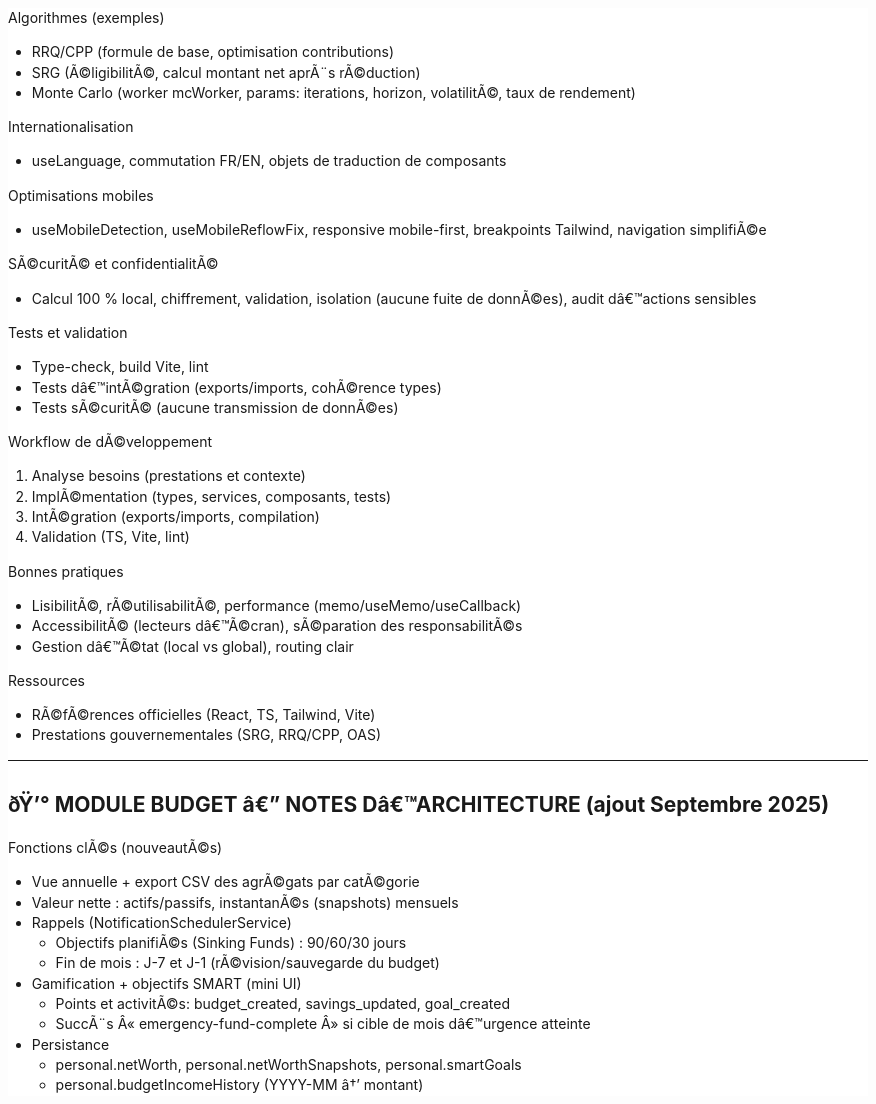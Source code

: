 
Algorithmes (exemples)
- RRQ/CPP (formule de base, optimisation contributions)
- SRG (Ã©ligibilitÃ©, calcul montant net aprÃ¨s rÃ©duction)
- Monte Carlo (worker mcWorker, params: iterations, horizon, volatilitÃ©, taux de rendement)

Internationalisation
- useLanguage, commutation FR/EN, objets de traduction de composants

Optimisations mobiles
- useMobileDetection, useMobileReflowFix, responsive mobile-first, breakpoints Tailwind, navigation simplifiÃ©e

SÃ©curitÃ© et confidentialitÃ©
- Calcul 100 % local, chiffrement, validation, isolation (aucune fuite de donnÃ©es), audit dâ€™actions sensibles

Tests et validation
- Type-check, build Vite, lint
- Tests dâ€™intÃ©gration (exports/imports, cohÃ©rence types)
- Tests sÃ©curitÃ© (aucune transmission de donnÃ©es)

Workflow de dÃ©veloppement
1) Analyse besoins (prestations et contexte)
2) ImplÃ©mentation (types, services, composants, tests)
3) IntÃ©gration (exports/imports, compilation)
4) Validation (TS, Vite, lint)

Bonnes pratiques
- LisibilitÃ©, rÃ©utilisabilitÃ©, performance (memo/useMemo/useCallback)
- AccessibilitÃ© (lecteurs dâ€™Ã©cran), sÃ©paration des responsabilitÃ©s
- Gestion dâ€™Ã©tat (local vs global), routing clair

Ressources
- RÃ©fÃ©rences officielles (React, TS, Tailwind, Vite)
- Prestations gouvernementales (SRG, RRQ/CPP, OAS)

---

## ðŸ’° MODULE BUDGET â€” NOTES Dâ€™ARCHITECTURE (ajout Septembre 2025)

Fonctions clÃ©s (nouveautÃ©s)
- Vue annuelle + export CSV des agrÃ©gats par catÃ©gorie
- Valeur nette : actifs/passifs, instantanÃ©s (snapshots) mensuels
- Rappels (NotificationSchedulerService)
  - Objectifs planifiÃ©s (Sinking Funds) : 90/60/30 jours
  - Fin de mois : J-7 et J-1 (rÃ©vision/sauvegarde du budget)
- Gamification + objectifs SMART (mini UI)
  - Points et activitÃ©s: budget_created, savings_updated, goal_created
  - SuccÃ¨s Â« emergency-fund-complete Â» si cible de mois dâ€™urgence atteinte
- Persistance
  - personal.netWorth, personal.netWorthSnapshots, personal.smartGoals
  - personal.budgetIncomeHistory (YYYY-MM â†’ montant)
